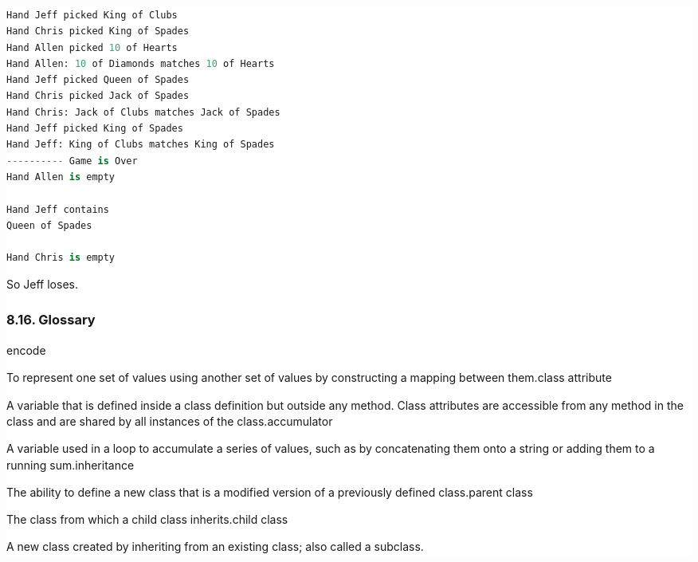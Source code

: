 ```python
Hand Jeff picked King of Clubs
Hand Chris picked King of Spades
Hand Allen picked 10 of Hearts
Hand Allen: 10 of Diamonds matches 10 of Hearts
Hand Jeff picked Queen of Spades
Hand Chris picked Jack of Spades
Hand Chris: Jack of Clubs matches Jack of Spades
Hand Jeff picked King of Spades
Hand Jeff: King of Clubs matches King of Spades
---------- Game is Over
Hand Allen is empty

Hand Jeff contains
Queen of Spades

Hand Chris is empty
```

So Jeff loses.

### 8.16. Glossary

encode

To represent one set of values using another set of values by constructing a mapping between them.class attribute

A variable that is defined inside a class definition but outside any method. Class attributes are accessible from any method in the class and are shared by all instances of the class.accumulator

A variable used in a loop to accumulate a series of values, such as by concatenating them onto a string or adding them to a running sum.inheritance

The ability to define a new class that is a modified version of a previously defined class.parent class

The class from which a child class inherits.child class

A new class created by inheriting from an existing class; also called a subclass.

